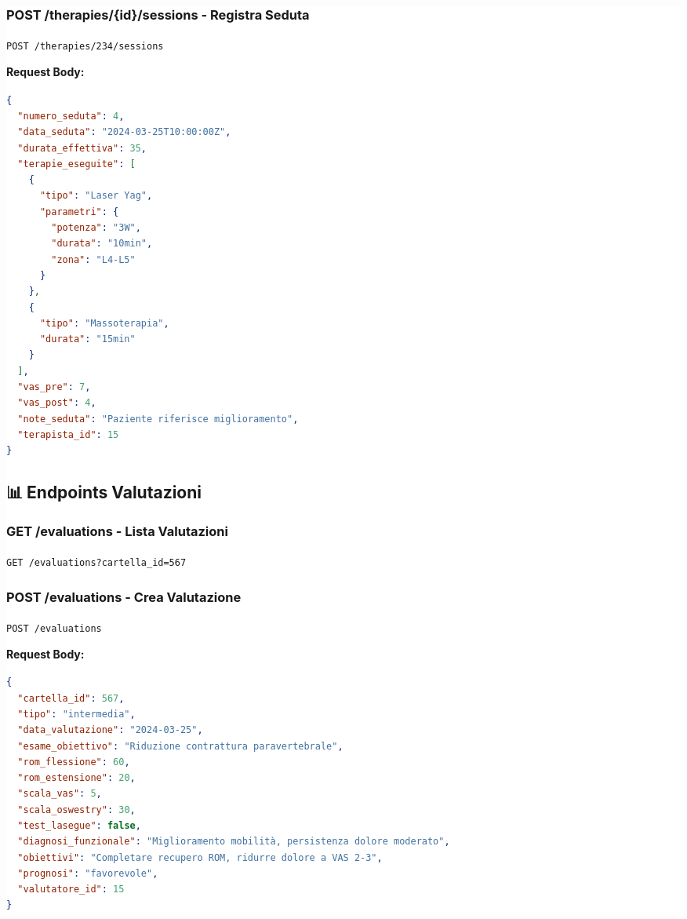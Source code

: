 ### POST /therapies/{id}/sessions - Registra Seduta
```http
POST /therapies/234/sessions
```

**Request Body:**
```json
{
  "numero_seduta": 4,
  "data_seduta": "2024-03-25T10:00:00Z",
  "durata_effettiva": 35,
  "terapie_eseguite": [
    {
      "tipo": "Laser Yag",
      "parametri": {
        "potenza": "3W",
        "durata": "10min",
        "zona": "L4-L5"
      }
    },
    {
      "tipo": "Massoterapia",
      "durata": "15min"
    }
  ],
  "vas_pre": 7,
  "vas_post": 4,
  "note_seduta": "Paziente riferisce miglioramento",
  "terapista_id": 15
}
```

## 📊 Endpoints Valutazioni

### GET /evaluations - Lista Valutazioni
```http
GET /evaluations?cartella_id=567
```

### POST /evaluations - Crea Valutazione
```http
POST /evaluations
```

**Request Body:**
```json
{
  "cartella_id": 567,
  "tipo": "intermedia",
  "data_valutazione": "2024-03-25",
  "esame_obiettivo": "Riduzione contrattura paravertebrale",
  "rom_flessione": 60,
  "rom_estensione": 20,
  "scala_vas": 5,
  "scala_oswestry": 30,
  "test_lasegue": false,
  "diagnosi_funzionale": "Miglioramento mobilità, persistenza dolore moderato",
  "obiettivi": "Completare recupero ROM, ridurre dolore a VAS 2-3",
  "prognosi": "favorevole",
  "valutatore_id": 15
}
```

